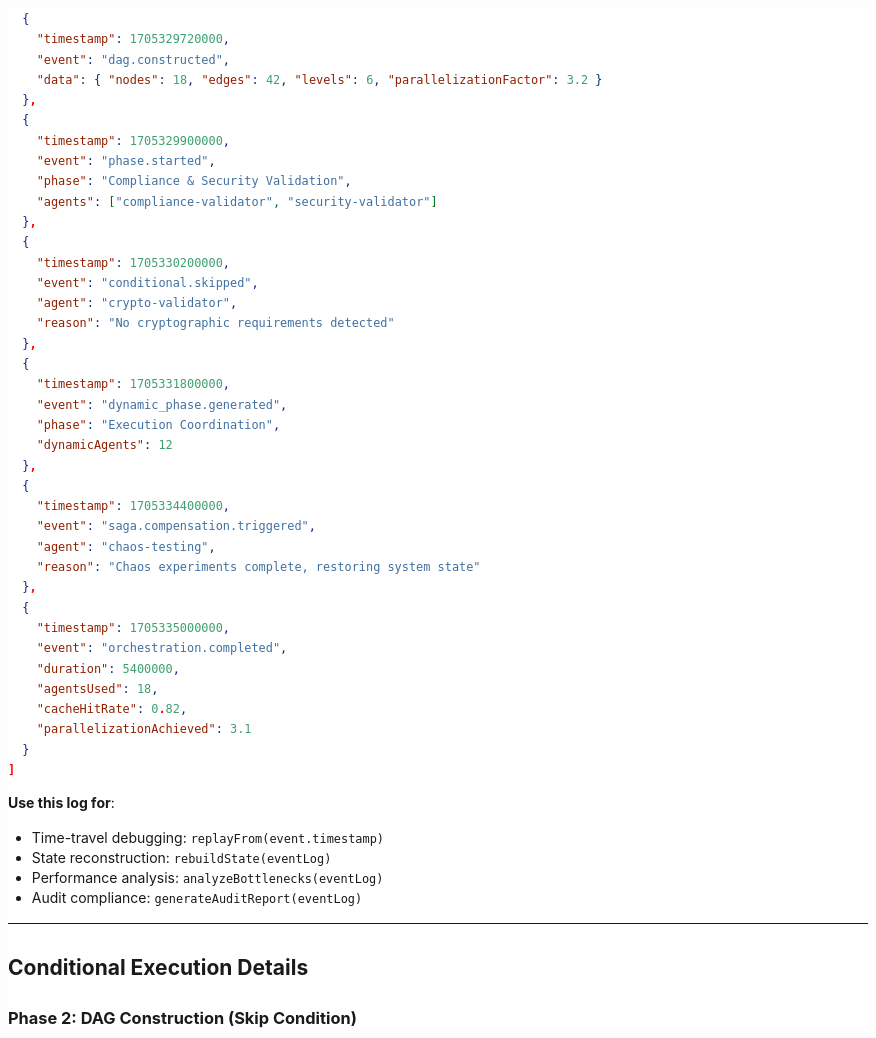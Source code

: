 ```json
  {
    "timestamp": 1705329720000,
    "event": "dag.constructed",
    "data": { "nodes": 18, "edges": 42, "levels": 6, "parallelizationFactor": 3.2 }
  },
  {
    "timestamp": 1705329900000,
    "event": "phase.started",
    "phase": "Compliance & Security Validation",
    "agents": ["compliance-validator", "security-validator"]
  },
  {
    "timestamp": 1705330200000,
    "event": "conditional.skipped",
    "agent": "crypto-validator",
    "reason": "No cryptographic requirements detected"
  },
  {
    "timestamp": 1705331800000,
    "event": "dynamic_phase.generated",
    "phase": "Execution Coordination",
    "dynamicAgents": 12
  },
  {
    "timestamp": 1705334400000,
    "event": "saga.compensation.triggered",
    "agent": "chaos-testing",
    "reason": "Chaos experiments complete, restoring system state"
  },
  {
    "timestamp": 1705335000000,
    "event": "orchestration.completed",
    "duration": 5400000,
    "agentsUsed": 18,
    "cacheHitRate": 0.82,
    "parallelizationAchieved": 3.1
  }
]
```

**Use this log for**:
- Time-travel debugging: `replayFrom(event.timestamp)`
- State reconstruction: `rebuildState(eventLog)`
- Performance analysis: `analyzeBottlenecks(eventLog)`
- Audit compliance: `generateAuditReport(eventLog)`

---

## Conditional Execution Details

### Phase 2: DAG Construction (Skip Condition)
